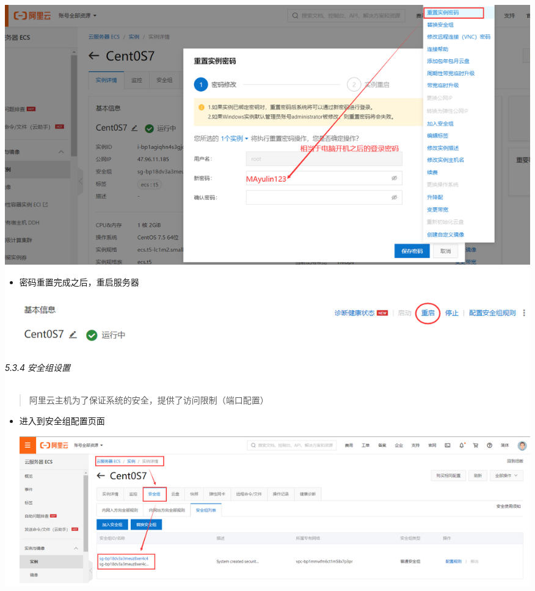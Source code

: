   ![1610766513247](/imgs/1610766513247.png)

- 密码重置完成之后，重启服务器

  ![1610766572092](/imgs/1610766572092.png)

###### 5.3.4 安全组设置

> 阿里云主机为了保证系统的安全，提供了访问限制（端口配置）

- 进入到安全组配置页面

  ![1610766840295](/imgs/1610766840295.png)
